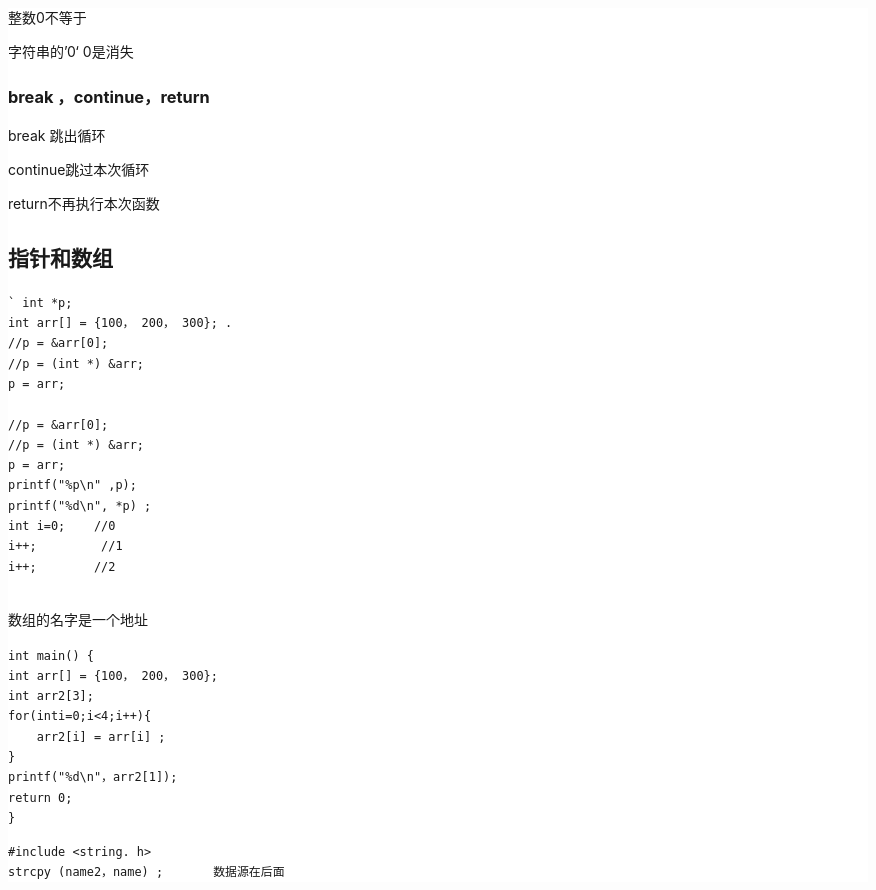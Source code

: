 
整数0不等于

字符串的’0‘ 0是消失

### break ，continue，return

break 跳出循环

continue跳过本次循环

return不再执行本次函数

## 指针和数组



```
` int *p;
int arr[] = {100， 200， 300}; .
//p = &arr[0];
//p = (int *) &arr;
p = arr;

//p = &arr[0];
//p = (int *) &arr;
p = arr;
printf("%p\n" ,p);
printf("%d\n", *p) ;
int i=0;	//0
i++;	 	 //1
i++;		//2


```

```

```



数组的名字是一个地址

```
int main() {
int arr[] = {100， 200， 300};
int arr2[3];
for(inti=0;i<4;i++){
	arr2[i] = arr[i] ;
}
printf("%d\n"，arr2[1]);
return 0;
}

```

```
#include <string. h>
strcpy (name2，name) ;		数据源在后面
```
